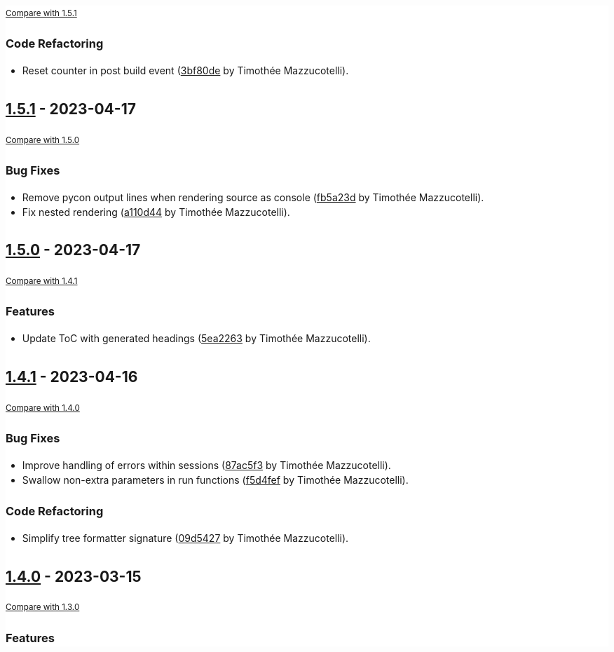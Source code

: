 <small>[Compare with 1.5.1](https://github.com/pawamoy/markdown-exec/compare/1.5.1...1.5.2)</small>

### Code Refactoring

- Reset counter in post build event ([3bf80de](https://github.com/pawamoy/markdown-exec/commit/3bf80deabe9a7438b459c73e962c9693bce71135) by Timothée Mazzucotelli).

## [1.5.1](https://github.com/pawamoy/markdown-exec/releases/tag/1.5.1) - 2023-04-17

<small>[Compare with 1.5.0](https://github.com/pawamoy/markdown-exec/compare/1.5.0...1.5.1)</small>

### Bug Fixes

- Remove pycon output lines when rendering source as console ([fb5a23d](https://github.com/pawamoy/markdown-exec/commit/fb5a23d8d1d50aa2a1ede97150c269a07fa200ec) by Timothée Mazzucotelli).
- Fix nested rendering ([a110d44](https://github.com/pawamoy/markdown-exec/commit/a110d446209b390ec8a4ad8868818352f72a9808) by Timothée Mazzucotelli).

## [1.5.0](https://github.com/pawamoy/markdown-exec/releases/tag/1.5.0) - 2023-04-17

<small>[Compare with 1.4.1](https://github.com/pawamoy/markdown-exec/compare/1.4.1...1.5.0)</small>

### Features

- Update ToC with generated headings ([5ea2263](https://github.com/pawamoy/markdown-exec/commit/5ea2263d53729b6d3e79da69c29b171bb6c3e22d) by Timothée Mazzucotelli).

## [1.4.1](https://github.com/pawamoy/markdown-exec/releases/tag/1.4.1) - 2023-04-16

<small>[Compare with 1.4.0](https://github.com/pawamoy/markdown-exec/compare/1.4.0...1.4.1)</small>

### Bug Fixes

- Improve handling of errors within sessions ([87ac5f3](https://github.com/pawamoy/markdown-exec/commit/87ac5f352ce44370f52a7fb56d846c04b76447f9) by Timothée Mazzucotelli).
- Swallow non-extra parameters in run functions ([f5d4fef](https://github.com/pawamoy/markdown-exec/commit/f5d4fef1f78d94c3f8850f873076e3cd68c0a981) by Timothée Mazzucotelli).

### Code Refactoring

- Simplify tree formatter signature ([09d5427](https://github.com/pawamoy/markdown-exec/commit/09d542772ccb0d1250366b39fa3a9c9362e1ed42) by Timothée Mazzucotelli).

## [1.4.0](https://github.com/pawamoy/markdown-exec/releases/tag/1.4.0) - 2023-03-15

<small>[Compare with 1.3.0](https://github.com/pawamoy/markdown-exec/compare/1.3.0...1.4.0)</small>

### Features
